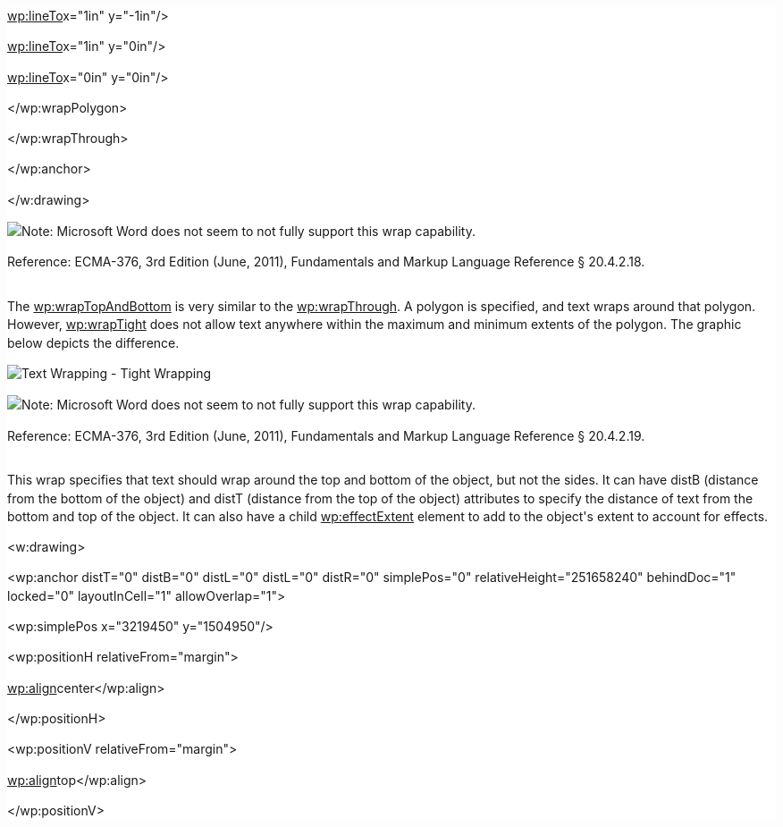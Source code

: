 <wp:lineTo>x="1in" y="-1in"/>

<wp:lineTo>x="1in" y="0in"/>

<wp:lineTo>x="0in" y="0in"/>

</wp:wrapPolygon>

</wp:wrapThrough>

</wp:anchor>

</w:drawing>

![](images/note.png)Note: Microsoft Word does not seem to not fully support this wrap capability.

Reference: ECMA-376, 3rd Edition (June, 2011), Fundamentals and Markup Language Reference § 20.4.2.18.

## <wrapTight>

The <wp:wrapTopAndBottom> is very similar to the <wp:wrapThrough>. A polygon is specified, and text wraps around that polygon. However, <wp:wrapTight> does not allow text anywhere within the maximum and minimum extents of the polygon. The graphic below depicts the difference.

![Text Wrapping - Tight Wrapping](drwImages\drw-wrapTight.gif)

![](images/note.png)Note: Microsoft Word does not seem to not fully support this wrap capability.

Reference: ECMA-376, 3rd Edition (June, 2011), Fundamentals and Markup Language Reference § 20.4.2.19.

## <wrapTopAndBottom>

This wrap specifies that text should wrap around the top and bottom of the object, but not the sides. It can have distB (distance from the bottom of the object) and distT (distance from the top of the object) attributes to specify the distance of text from the bottom and top of the object. It can also have a child <wp:effectExtent> element to add to the object's extent to account for effects.

<w:drawing>

<wp:anchor distT="0" distB="0" distL="0" distL="0" distR="0" simplePos="0" relativeHeight="251658240" behindDoc="1" locked="0" layoutInCell="1" allowOverlap="1">

<wp:simplePos x="3219450" y="1504950"/>

<wp:positionH relativeFrom="margin">

<wp:align>center</wp:align>

</wp:positionH>

<wp:positionV relativeFrom="margin">

<wp:align>top</wp:align>

</wp:positionV>
